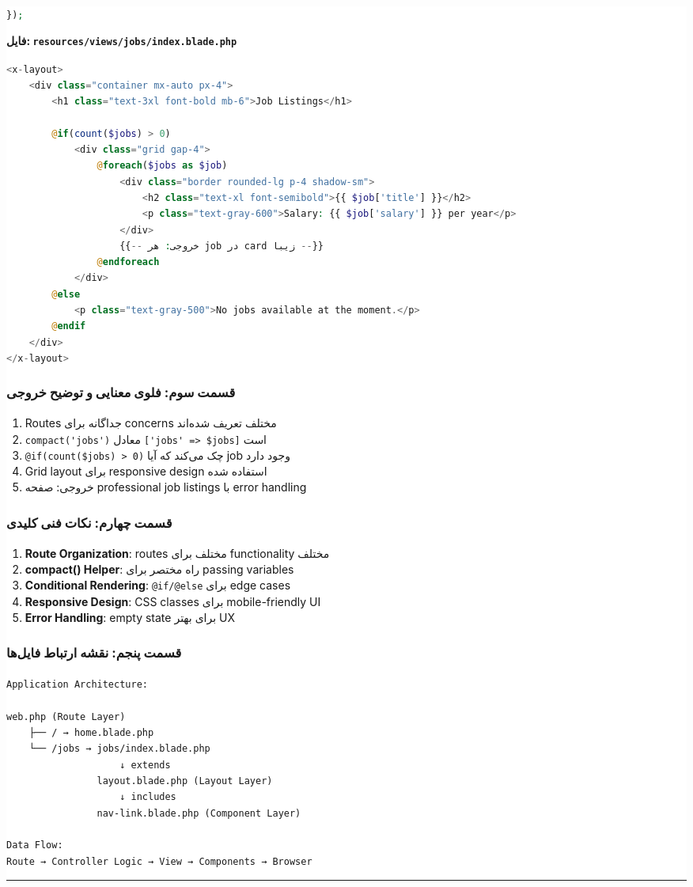 ```php
});
```

**فایل: `resources/views/jobs/index.blade.php`**

```php
<x-layout>
    <div class="container mx-auto px-4">
        <h1 class="text-3xl font-bold mb-6">Job Listings</h1>
        
        @if(count($jobs) > 0)
            <div class="grid gap-4">
                @foreach($jobs as $job)
                    <div class="border rounded-lg p-4 shadow-sm">
                        <h2 class="text-xl font-semibold">{{ $job['title'] }}</h2>
                        <p class="text-gray-600">Salary: {{ $job['salary'] }} per year</p>
                    </div>
                    {{-- خروجی: هر job در card زیبا --}}
                @endforeach
            </div>
        @else
            <p class="text-gray-500">No jobs available at the moment.</p>
        @endif
    </div>
</x-layout>
```

### قسمت سوم: فلوی معنایی و توضیح خروجی

1. Routes جداگانه برای concerns مختلف تعریف شده‌اند
2. `compact('jobs')` معادل `['jobs' => $jobs]` است
3. `@if(count($jobs) > 0)` چک می‌کند که آیا job وجود دارد
4. Grid layout برای responsive design استفاده شده
5. خروجی: صفحه professional job listings با error handling

### قسمت چهارم: نکات فنی کلیدی

1. **Route Organization**: routes مختلف برای functionality مختلف
2. **compact() Helper**: راه مختصر برای passing variables
3. **Conditional Rendering**: `@if/@else` برای edge cases
4. **Responsive Design**: CSS classes برای mobile-friendly UI
5. **Error Handling**: empty state برای بهتر UX

### قسمت پنجم: نقشه ارتباط فایل‌ها

```
Application Architecture:

web.php (Route Layer)
    ├── / → home.blade.php
    └── /jobs → jobs/index.blade.php
                    ↓ extends
                layout.blade.php (Layout Layer)
                    ↓ includes
                nav-link.blade.php (Component Layer)

Data Flow:
Route → Controller Logic → View → Components → Browser
```

---